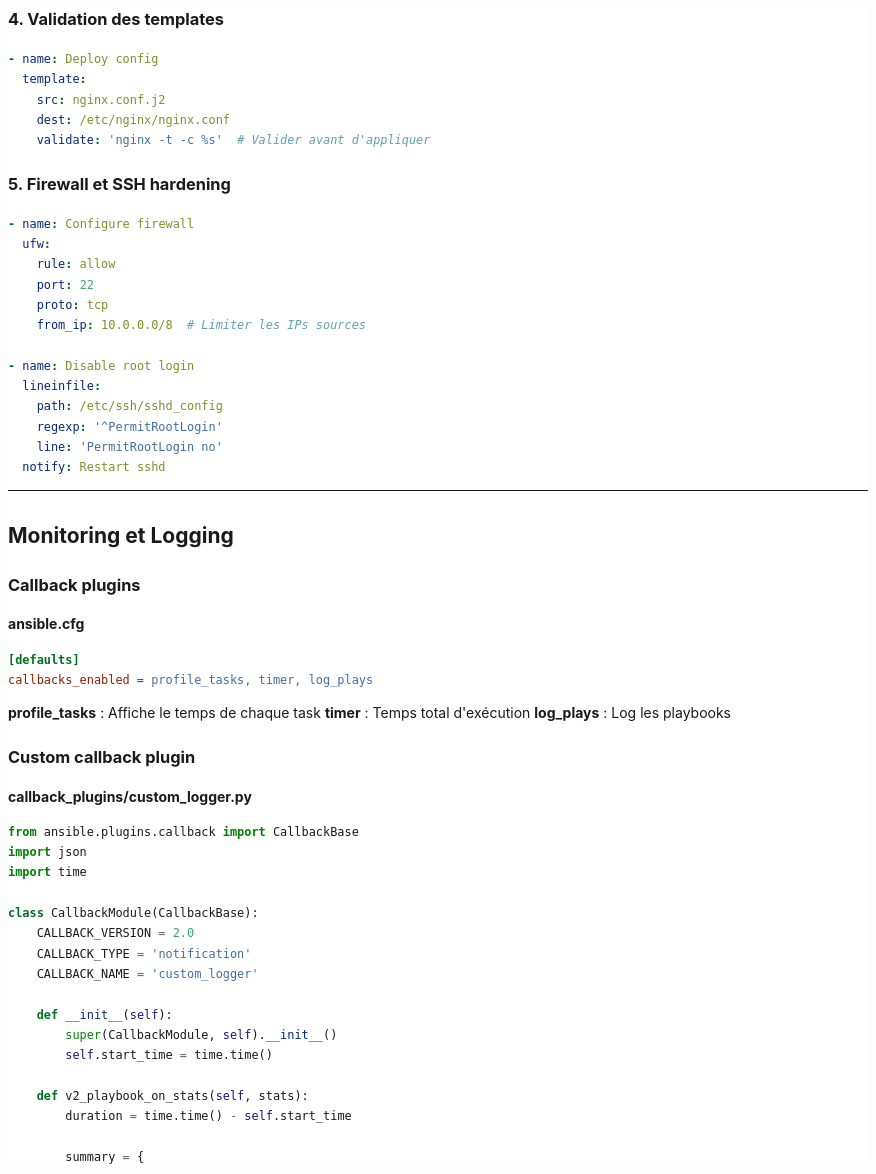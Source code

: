 ### 4. Validation des templates

```yaml
- name: Deploy config
  template:
    src: nginx.conf.j2
    dest: /etc/nginx/nginx.conf
    validate: 'nginx -t -c %s'  # Valider avant d'appliquer
```

### 5. Firewall et SSH hardening

```yaml
- name: Configure firewall
  ufw:
    rule: allow
    port: 22
    proto: tcp
    from_ip: 10.0.0.0/8  # Limiter les IPs sources

- name: Disable root login
  lineinfile:
    path: /etc/ssh/sshd_config
    regexp: '^PermitRootLogin'
    line: 'PermitRootLogin no'
  notify: Restart sshd
```

---

## Monitoring et Logging

### Callback plugins

**ansible.cfg**
```ini
[defaults]
callbacks_enabled = profile_tasks, timer, log_plays
```

**profile_tasks** : Affiche le temps de chaque task
**timer** : Temps total d'exécution
**log_plays** : Log les playbooks

### Custom callback plugin

**callback_plugins/custom_logger.py**
```python
from ansible.plugins.callback import CallbackBase
import json
import time

class CallbackModule(CallbackBase):
    CALLBACK_VERSION = 2.0
    CALLBACK_TYPE = 'notification'
    CALLBACK_NAME = 'custom_logger'

    def __init__(self):
        super(CallbackModule, self).__init__()
        self.start_time = time.time()

    def v2_playbook_on_stats(self, stats):
        duration = time.time() - self.start_time

        summary = {
```